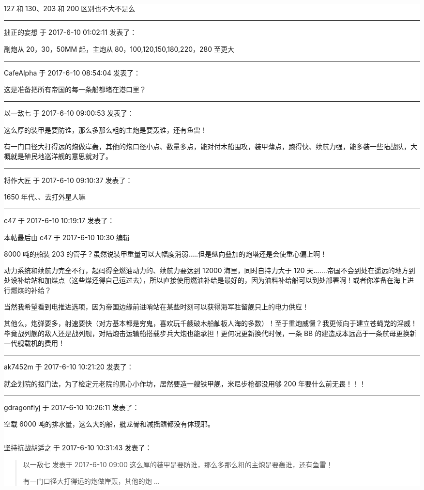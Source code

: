 127 和 130、203 和 200 区别也不大不是么

---

拙正的妄想 于 2017-6-10 01:02:11 发表了：

副炮从 20，30，50MM 起，主炮从 80，100,120,150,180,220，280 至更大

---

CafeAlpha 于 2017-6-10 08:54:04 发表了：

这是准备把所有帝国的每一条船都堵在港口里？

---

以一敌七 于 2017-6-10 09:00:53 发表了：

这么厚的装甲是要防谁，那么多那么粗的主炮是要轰谁，还有鱼雷！

有一门口径大打得远的炮做岸轰，其他的炮口径小点、数量多点，能对付木船围攻，装甲薄点，跑得快、续航力强，能多装一些陆战队，大概就是殖民地巡洋舰的意思就对了。

---

将作大匠 于 2017-6-10 09:10:37 发表了：

1650 年代、、去打外星人嘛

---

c47 于 2017-6-10 10:19:17 发表了：

本帖最后由 c47 于 2017-6-10 10:30 编辑

8000 吨的船装 203 的管子？虽然说装甲重量可以大幅度消弱.....但是纵向叠加的炮塔还是会使重心偏上啊！

动力系统和续航力完全不行，起码得全燃油动力的、续航力要达到 12000 海里，同时自持力大于 120 天.......帝国不会到处在遥远的地方到处设补给站和加煤点（这些煤还得自己运过去），所以直接使用燃油补给是最好的，因为油料补给船可以到处部署啊！或者你准备在海上进行燃煤的补给？

当然我希望看到电推进选项，因为帝国边缘前进哨站在某些时刻可以获得海军驻留舰只上的电力供应！

其他么，炮弹要多，射速要快（对方基本都是穷鬼，喜欢玩千艘破木船舢板人海的多数）！至于重炮威慑？我更倾向于建立苍蝇党的淫威！毕竟战列舰的敌人还是战列舰，对陆炮击运输船搭载步兵大炮也能承担！更何况更新换代时候，一条 BB 的建造成本远高于一条航母更换新一代舰载机的费用！

---

ak7452m 于 2017-6-10 10:21:20 发表了：

就企划院的抠门法，为了检定元老院的黑心小作坊，居然要造一艘铁甲舰，米尼步枪都没用够 200 年要什么前无畏！！！

---

gdragonflyj 于 2017-6-10 10:26:11 发表了：

空载 6000 吨的排水量，这么大的船，舭龙骨和减摇鳍都没有体现耶。

---

坚持抗战胡适之 于 2017-6-10 10:31:43 发表了：

> 以一敌七 发表于 2017-6-10 09:00 这么厚的装甲是要防谁，那么多那么粗的主炮是要轰谁，还有鱼雷！
>
> 有一门口径大打得远的炮做岸轰，其他的炮 ...
